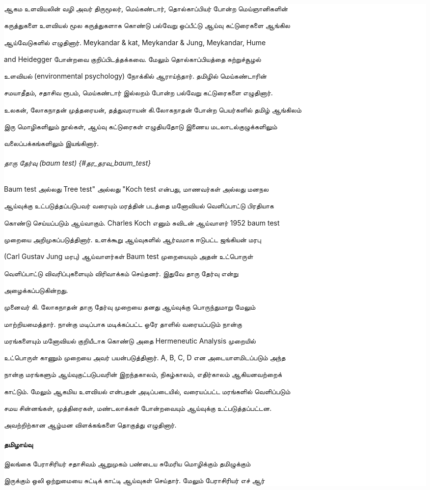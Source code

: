 

ஆகம உளவியலின் வழி அவர் திருமூலர், மெய்கண்டார், தொல்காப்பியர் போன்ற மெய்ஞானிகளின்

கருத்துகளை உளவியல் மூல கருத்துகளாக கொண்டு பல்வேறு ஒப்பீட்டு ஆய்வு கட்டுரைகளை ஆங்கில

ஆய்வேடுகளில் எழுதினார். Meykandar & kat, Meykandar & Jung, Meykandar, Hume

and Heidegger போன்றவை குறிப்பிடத்தக்கவை. மேலும் தொல்காப்பியத்தை சுற்றுச்சூழல்

உளவியல் (environmental psychology) நோக்கில் ஆராய்ந்தார். தமிழில் மெய்கண்டாரின்

சமயாதீதம், சதாசிவ ரூபம், மெய்கண்டார் இல்லறம் போன்ற பல்வேறு கட்டுரைகளை எழுதினார்.



உலகன், லோகநாதன் முத்தரையன், தத்துவராயன் கி.லோகநாதன் போன்ற பெயர்களில் தமிழ் ஆங்கிலம்

இரு மொழிகளிலும் நூல்கள், ஆய்வு கட்டுரைகள் எழுதியதோடு இணைய மடலாடல்குழுக்களிலும்

வலைப்பக்கங்களிலும் இயங்கினார்.



###### தாரு தேர்வு (baum test) {#தர_தரவ_baum_test}



Baum test அல்லது Tree test\" அல்லது \"Koch test என்பது, மாணவர்கள் அல்லது மனநல

ஆய்வுக்கு உட்படுத்தப்படுபவர் வரையும் மரத்தின் படத்தை மனோவியல் வெளிப்பாட்டு பிரதியாக

கொண்டு செய்யப்படும் ஆய்வாகும். Charles Koch எனும் சுவிடன் ஆய்வாளர் 1952 baum test

முறையை அறிமுகப்படுத்தினார். உளக்கூறு ஆய்வுகளில் ஆர்வமாக ஈடுபட்ட ஜங்கியன் மரபு

(Carl Gustav Jung மரபு) ஆய்வாளர்கள் Baum test முறையையும் அதன் உட்பொருள்

வெளிப்பாட்டு விவரிப்புகளையும் விரிவாக்கம் செய்தனர். இதுவே தாரு தேர்வு என்று

அழைக்கப்படுகின்றது.



முனைவர் கி. லோகநாதன் தாரு தேர்வு முறையை தனது ஆய்வுக்கு பொருந்துமாறு மேலும்

மாற்றியமைத்தார். நான்கு மடிப்பாக மடிக்கப்பட்ட ஒரே தாளில் வரையப்படும் நான்கு

மரங்களையும் மனோவியல் குறியீடாக கொண்டு அதை Hermeneutic Analysis முறையில்

உட்பொருள் காணும் முறையை அவர் பயன்படுத்தினார். A, B, C, D என அடையாளமிடப்படும் அந்த

நான்கு மரங்களும் ஆய்வுகுட்படுபவரின் இறந்தகாலம், நிகழ்காலம், எதிர்காலம் ஆகியனவற்றைக்

காட்டும். மேலும் ஆகமிய உளவியல் என்பதன் அடிப்படையில், வரையப்பட்ட மரங்களில் வெளிப்படும்

சமய சின்னங்கள், முத்திரைகள், மண்டலாக்கள் போன்றவையும் ஆய்வுக்கு உட்படுத்தப்பட்டன.

அவற்றிற்கான ஆழ்மன விளக்கங்களை தொகுத்து எழுதினார்.



#### தமிழாய்வு



இலங்கை பேராசிரியர் சதாசிவம் ஆறுமுகம் பண்டைய சுமேரிய மொழிக்கும் தமிழுக்கும்

இருக்கும் ஒலி ஒற்றுமையை சுட்டிக் காட்டி ஆய்வுகள் செய்தார். மேலும் பேராசிரியர் எச் ஆர்
